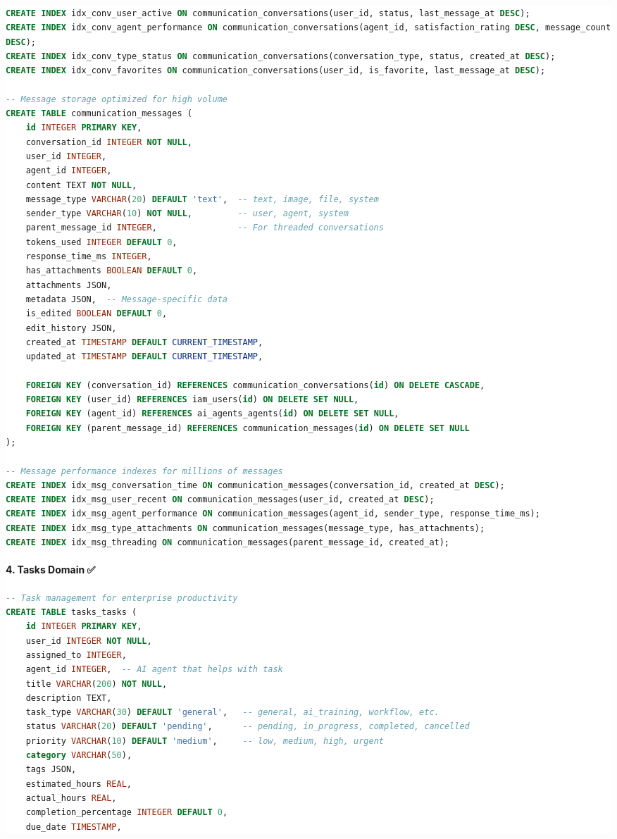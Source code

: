 ```sql
CREATE INDEX idx_conv_user_active ON communication_conversations(user_id, status, last_message_at DESC);
CREATE INDEX idx_conv_agent_performance ON communication_conversations(agent_id, satisfaction_rating DESC, message_count DESC);
CREATE INDEX idx_conv_type_status ON communication_conversations(conversation_type, status, created_at DESC);
CREATE INDEX idx_conv_favorites ON communication_conversations(user_id, is_favorite, last_message_at DESC);

-- Message storage optimized for high volume
CREATE TABLE communication_messages (
    id INTEGER PRIMARY KEY,
    conversation_id INTEGER NOT NULL,
    user_id INTEGER,
    agent_id INTEGER,
    content TEXT NOT NULL,
    message_type VARCHAR(20) DEFAULT 'text',  -- text, image, file, system
    sender_type VARCHAR(10) NOT NULL,         -- user, agent, system
    parent_message_id INTEGER,                -- For threaded conversations
    tokens_used INTEGER DEFAULT 0,
    response_time_ms INTEGER,
    has_attachments BOOLEAN DEFAULT 0,
    attachments JSON,
    metadata JSON,  -- Message-specific data
    is_edited BOOLEAN DEFAULT 0,
    edit_history JSON,
    created_at TIMESTAMP DEFAULT CURRENT_TIMESTAMP,
    updated_at TIMESTAMP DEFAULT CURRENT_TIMESTAMP,
    
    FOREIGN KEY (conversation_id) REFERENCES communication_conversations(id) ON DELETE CASCADE,
    FOREIGN KEY (user_id) REFERENCES iam_users(id) ON DELETE SET NULL,
    FOREIGN KEY (agent_id) REFERENCES ai_agents_agents(id) ON DELETE SET NULL,
    FOREIGN KEY (parent_message_id) REFERENCES communication_messages(id) ON DELETE SET NULL
);

-- Message performance indexes for millions of messages
CREATE INDEX idx_msg_conversation_time ON communication_messages(conversation_id, created_at DESC);
CREATE INDEX idx_msg_user_recent ON communication_messages(user_id, created_at DESC);
CREATE INDEX idx_msg_agent_performance ON communication_messages(agent_id, sender_type, response_time_ms);
CREATE INDEX idx_msg_type_attachments ON communication_messages(message_type, has_attachments);
CREATE INDEX idx_msg_threading ON communication_messages(parent_message_id, created_at);
```

#### **4. Tasks Domain** ✅
```sql
-- Task management for enterprise productivity
CREATE TABLE tasks_tasks (
    id INTEGER PRIMARY KEY,
    user_id INTEGER NOT NULL,
    assigned_to INTEGER,
    agent_id INTEGER,  -- AI agent that helps with task
    title VARCHAR(200) NOT NULL,
    description TEXT,
    task_type VARCHAR(30) DEFAULT 'general',   -- general, ai_training, workflow, etc.
    status VARCHAR(20) DEFAULT 'pending',      -- pending, in_progress, completed, cancelled
    priority VARCHAR(10) DEFAULT 'medium',     -- low, medium, high, urgent
    category VARCHAR(50),
    tags JSON,
    estimated_hours REAL,
    actual_hours REAL,
    completion_percentage INTEGER DEFAULT 0,
    due_date TIMESTAMP,
```
